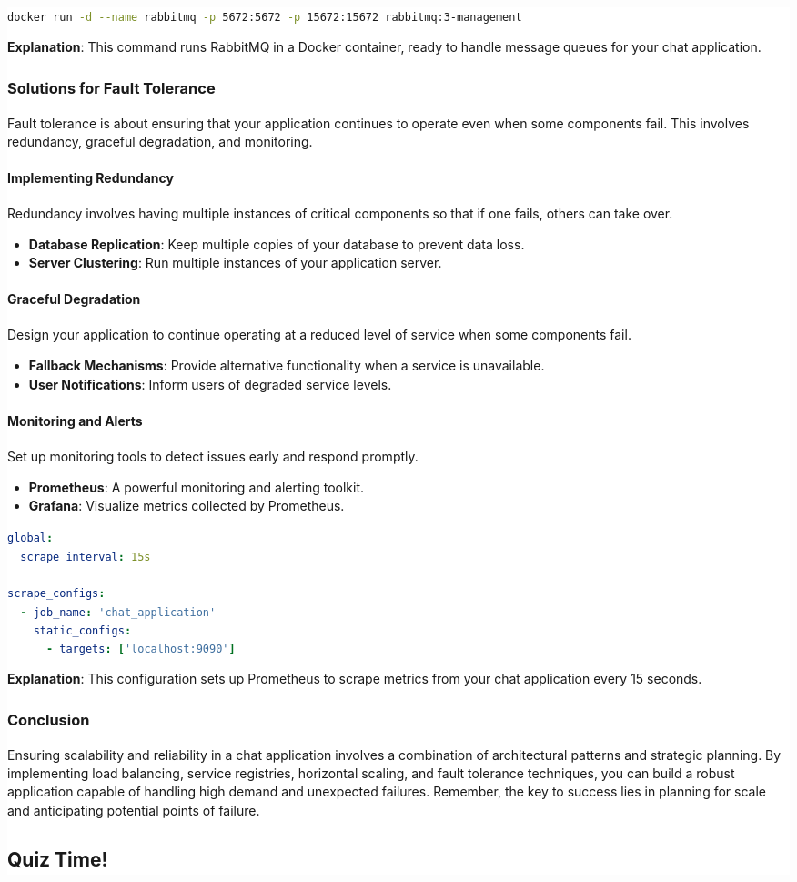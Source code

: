 ```bash
docker run -d --name rabbitmq -p 5672:5672 -p 15672:15672 rabbitmq:3-management
```

**Explanation**: This command runs RabbitMQ in a Docker container, ready to handle message queues for your chat application.

### Solutions for Fault Tolerance

Fault tolerance is about ensuring that your application continues to operate even when some components fail. This involves redundancy, graceful degradation, and monitoring.

#### Implementing Redundancy

Redundancy involves having multiple instances of critical components so that if one fails, others can take over.

- **Database Replication**: Keep multiple copies of your database to prevent data loss.
- **Server Clustering**: Run multiple instances of your application server.

#### Graceful Degradation

Design your application to continue operating at a reduced level of service when some components fail.

- **Fallback Mechanisms**: Provide alternative functionality when a service is unavailable.
- **User Notifications**: Inform users of degraded service levels.

#### Monitoring and Alerts

Set up monitoring tools to detect issues early and respond promptly.

- **Prometheus**: A powerful monitoring and alerting toolkit.
- **Grafana**: Visualize metrics collected by Prometheus.

```yaml
global:
  scrape_interval: 15s

scrape_configs:
  - job_name: 'chat_application'
    static_configs:
      - targets: ['localhost:9090']
```

**Explanation**: This configuration sets up Prometheus to scrape metrics from your chat application every 15 seconds.

### Conclusion

Ensuring scalability and reliability in a chat application involves a combination of architectural patterns and strategic planning. By implementing load balancing, service registries, horizontal scaling, and fault tolerance techniques, you can build a robust application capable of handling high demand and unexpected failures. Remember, the key to success lies in planning for scale and anticipating potential points of failure.

## Quiz Time!
